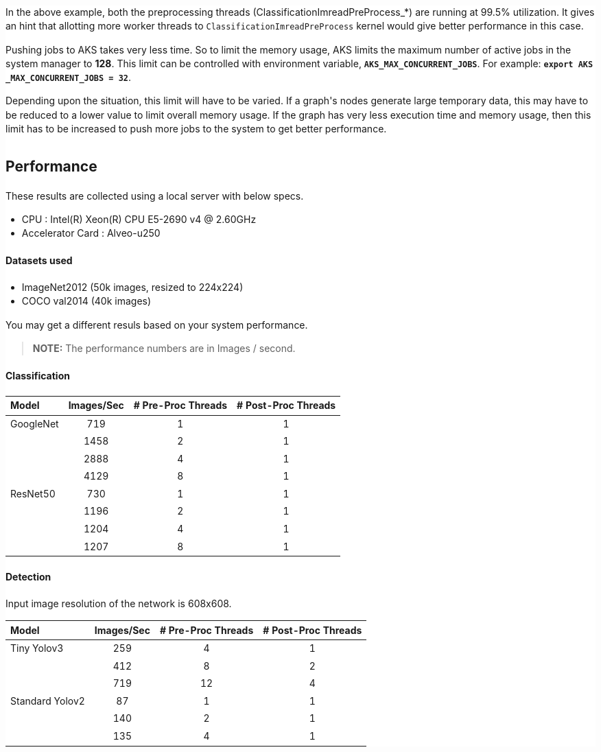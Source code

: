 In the above example, both the preprocessing threads (ClassificationImreadPreProcess_*) are running at 99.5% utilization. It gives an hint that allotting more worker threads to `ClassificationImreadPreProcess` kernel would give better performance in this case.

Pushing jobs to AKS takes very less time. So to limit the memory usage, AKS limits the maximum number of active jobs in the system manager to **128**. This limit can be controlled with environment variable, **`AKS_MAX_CONCURRENT_JOBS`**. For example: **`export AKS_MAX_CONCURRENT_JOBS = 32`**. 

Depending upon the situation, this limit will have to be varied. If a graph's nodes generate large temporary data, this may have to be reduced to a lower value to limit overall memory usage. If the graph has very less execution time and memory usage, then this limit has to be increased to push more jobs to the system to get better performance.

## Performance
These results are collected using a local server with below specs.
- CPU : Intel(R) Xeon(R) CPU E5-2690 v4 @ 2.60GHz
- Accelerator Card : Alveo-u250

#### Datasets used
- ImageNet2012 (50k images, resized to 224x224)
- COCO val2014 (40k images)

You may get a different resuls based on your system performance.

> **NOTE:** The performance numbers are in Images / second.

#### Classification 
| Model | Images/Sec | # Pre-Proc Threads | # Post-Proc Threads | 
|:------|:------:|:------:|:------:|
|GoogleNet  | 719  | 1 | 1 |
|           | 1458 | 2 | 1 |
|           | 2888 | 4 | 1 |
|           | 4129 | 8 | 1 |
| ResNet50  | 730  | 1 | 1 |
|           | 1196 | 2 | 1 |
|           | 1204 | 4 | 1 |
|           | 1207 | 8 | 1 |


#### Detection

Input image resolution of the network is 608x608.

| Model | Images/Sec | # Pre-Proc Threads | # Post-Proc Threads | 
|:------|:------:|:------:|:------:|
| Tiny Yolov3       | 259     | 4   | 1 |
|                   | 412     | 8   | 2 |
|                   | 719     | 12  | 4 |
| Standard Yolov2   | 87      | 1   | 1 |
|                   | 140     | 2   | 1 |
|                   | 135     | 4   | 1 |
